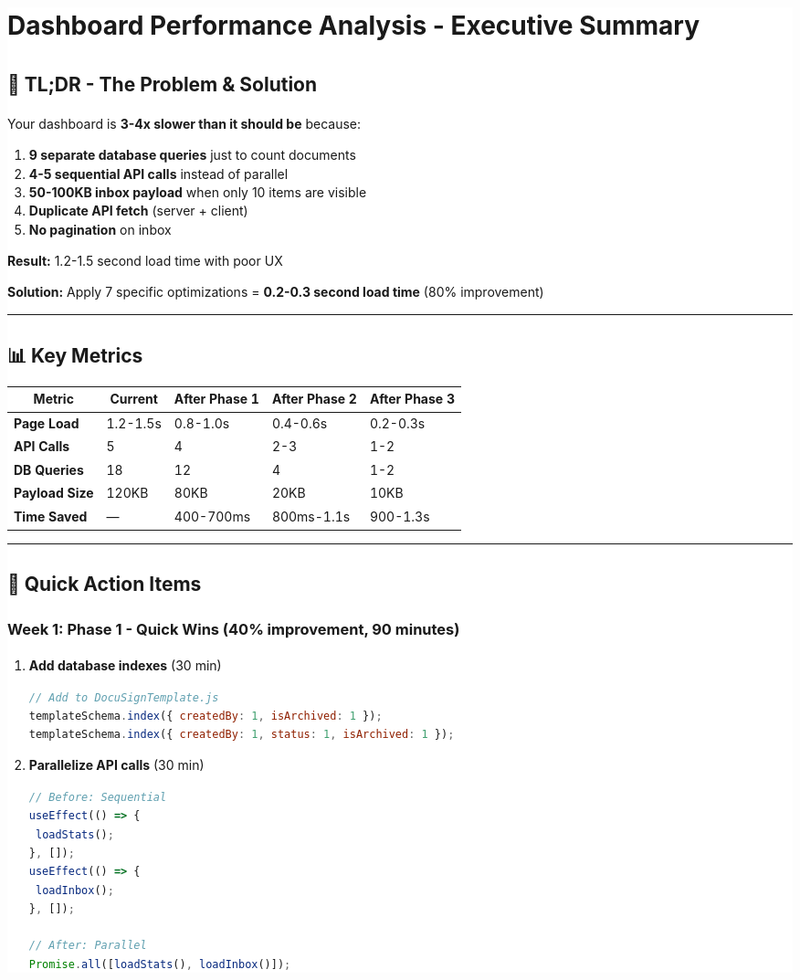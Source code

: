 # Dashboard Performance Analysis - Executive Summary

## 🎯 TL;DR - The Problem & Solution

Your dashboard is **3-4x slower than it should be** because:

1. **9 separate database queries** just to count documents
2. **4-5 sequential API calls** instead of parallel
3. **50-100KB inbox payload** when only 10 items are visible
4. **Duplicate API fetch** (server + client)
5. **No pagination** on inbox

**Result:** 1.2-1.5 second load time with poor UX

**Solution:** Apply 7 specific optimizations = **0.2-0.3 second load time** (80% improvement)

---

## 📊 Key Metrics

| Metric           | Current  | After Phase 1 | After Phase 2 | After Phase 3 |
| ---------------- | -------- | ------------- | ------------- | ------------- |
| **Page Load**    | 1.2-1.5s | 0.8-1.0s      | 0.4-0.6s      | 0.2-0.3s      |
| **API Calls**    | 5        | 4             | 2-3           | 1-2           |
| **DB Queries**   | 18       | 12            | 4             | 1-2           |
| **Payload Size** | 120KB    | 80KB          | 20KB          | 10KB          |
| **Time Saved**   | —        | 400-700ms     | 800ms-1.1s    | 900-1.3s      |

---

## 🚀 Quick Action Items

### Week 1: Phase 1 - Quick Wins (40% improvement, 90 minutes)

1. **Add database indexes** (30 min)

   ```javascript
   // Add to DocuSignTemplate.js
   templateSchema.index({ createdBy: 1, isArchived: 1 });
   templateSchema.index({ createdBy: 1, status: 1, isArchived: 1 });
   ```

2. **Parallelize API calls** (30 min)

   ```typescript
   // Before: Sequential
   useEffect(() => {
   	loadStats();
   }, []);
   useEffect(() => {
   	loadInbox();
   }, []);

   // After: Parallel
   Promise.all([loadStats(), loadInbox()]);
   ```
